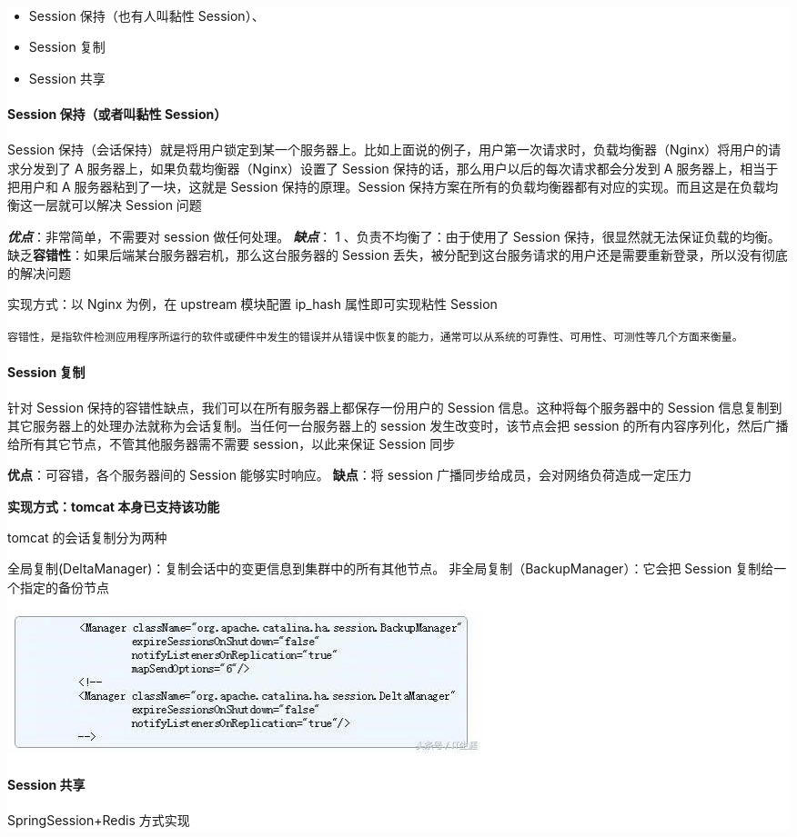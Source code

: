 - Session 保持（也有人叫黏性 Session）、

- Session 复制

- Session 共享

#### Session 保持（或者叫黏性 Session）

Session 保持（会话保持）就是将用户锁定到某一个服务器上。比如上面说的例子，用户第一次请求时，负载均衡器（Nginx）将用户的请求分发到了 A 服务器上，如果负载均衡器（Nginx）设置了 Session 保持的话，那么用户以后的每次请求都会分发到 A 服务器上，相当于把用户和 A 服务器粘到了一块，这就是 Session 保持的原理。Session 保持方案在所有的负载均衡器都有对应的实现。而且这是在负载均衡这一层就可以解决 Session 问题

**_优点_**：非常简单，不需要对 session 做任何处理。
**_缺点_**： 1 、负责不均衡了：由于使用了 Session 保持，很显然就无法保证负载的均衡。 缺乏**容错性**：如果后端某台服务器宕机，那么这台服务器的 Session 丢失，被分配到这台服务请求的用户还是需要重新登录，所以没有彻底的解决问题

实现方式：以 Nginx 为例，在 upstream 模块配置 ip_hash 属性即可实现粘性 Session

```
容错性，是指软件检测应用程序所运行的软件或硬件中发生的错误并从错误中恢复的能力，通常可以从系统的可靠性、可用性、可测性等几个方面来衡量。
```

#### Session 复制

针对 Session 保持的容错性缺点，我们可以在所有服务器上都保存一份用户的 Session 信息。这种将每个服务器中的 Session 信息复制到其它服务器上的处理办法就称为会话复制。当任何一台服务器上的 session 发生改变时，该节点会把 session 的所有内容序列化，然后广播给所有其它节点，不管其他服务器需不需要 session，以此来保证 Session 同步

**优点**：可容错，各个服务器间的 Session 能够实时响应。
**缺点**：将 session 广播同步给成员，会对网络负荷造成一定压力

**实现方式：tomcat 本身已支持该功能**

tomcat 的会话复制分为两种

全局复制(DeltaManager)：复制会话中的变更信息到集群中的所有其他节点。 非全局复制（BackupManager）：它会把 Session 复制给一个指定的备份节点

![tomcat](./media/image11.jpg)

#### Session 共享

SpringSession+Redis 方式实现
